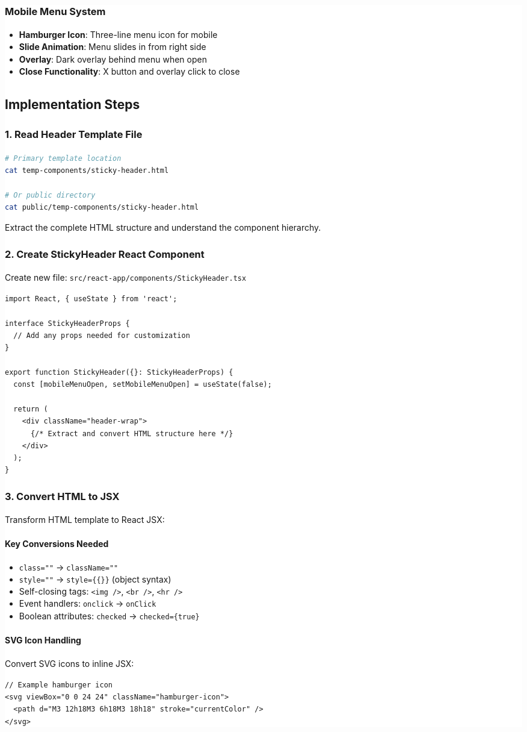 ### Mobile Menu System
- **Hamburger Icon**: Three-line menu icon for mobile
- **Slide Animation**: Menu slides in from right side
- **Overlay**: Dark overlay behind menu when open
- **Close Functionality**: X button and overlay click to close

## Implementation Steps

### 1. Read Header Template File
```bash
# Primary template location
cat temp-components/sticky-header.html

# Or public directory
cat public/temp-components/sticky-header.html
```

Extract the complete HTML structure and understand the component hierarchy.

### 2. Create StickyHeader React Component
Create new file: `src/react-app/components/StickyHeader.tsx`

```tsx
import React, { useState } from 'react';

interface StickyHeaderProps {
  // Add any props needed for customization
}

export function StickyHeader({}: StickyHeaderProps) {
  const [mobileMenuOpen, setMobileMenuOpen] = useState(false);

  return (
    <div className="header-wrap">
      {/* Extract and convert HTML structure here */}
    </div>
  );
}
```

### 3. Convert HTML to JSX
Transform HTML template to React JSX:

#### Key Conversions Needed
- `class=""` → `className=""`
- `style=""` → `style={{}}` (object syntax)
- Self-closing tags: `<img />`, `<br />`, `<hr />`
- Event handlers: `onclick` → `onClick`
- Boolean attributes: `checked` → `checked={true}`

#### SVG Icon Handling
Convert SVG icons to inline JSX:
```tsx
// Example hamburger icon
<svg viewBox="0 0 24 24" className="hamburger-icon">
  <path d="M3 12h18M3 6h18M3 18h18" stroke="currentColor" />
</svg>
```
